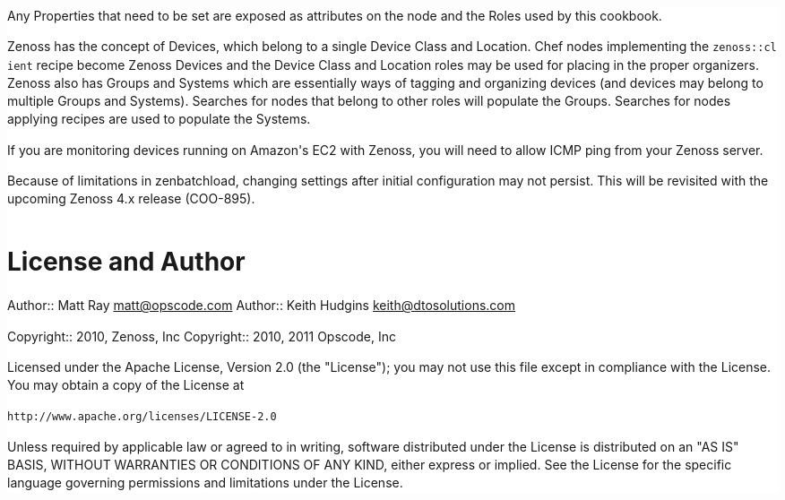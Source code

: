 Any Properties that need to be set are exposed as attributes on the node and the Roles used by this cookbook.

Zenoss has the concept of Devices, which belong to a single Device Class and Location. Chef nodes implementing the `zenoss::client` recipe become Zenoss Devices and the Device Class and Location roles may be used for placing in the proper organizers. Zenoss also has Groups and Systems which are essentially ways of tagging and organizing devices (and devices may belong to multiple Groups and Systems). Searches for nodes that belong to other roles will populate the Groups. Searches for nodes applying recipes are used to populate the Systems.

If you are monitoring devices running on Amazon's EC2 with Zenoss, you will need to allow ICMP ping from your Zenoss server.

Because of limitations in zenbatchload, changing settings after initial configuration may not persist. This will be revisited with the upcoming Zenoss 4.x release (COO-895).

License and Author
==================
Author:: Matt Ray <matt@opscode.com>
Author:: Keith Hudgins <keith@dtosolutions.com>

Copyright:: 2010, Zenoss, Inc
Copyright:: 2010, 2011 Opscode, Inc

Licensed under the Apache License, Version 2.0 (the "License");
you may not use this file except in compliance with the License.
You may obtain a copy of the License at

    http://www.apache.org/licenses/LICENSE-2.0

Unless required by applicable law or agreed to in writing, software
distributed under the License is distributed on an "AS IS" BASIS,
WITHOUT WARRANTIES OR CONDITIONS OF ANY KIND, either express or implied.
See the License for the specific language governing permissions and
limitations under the License.
